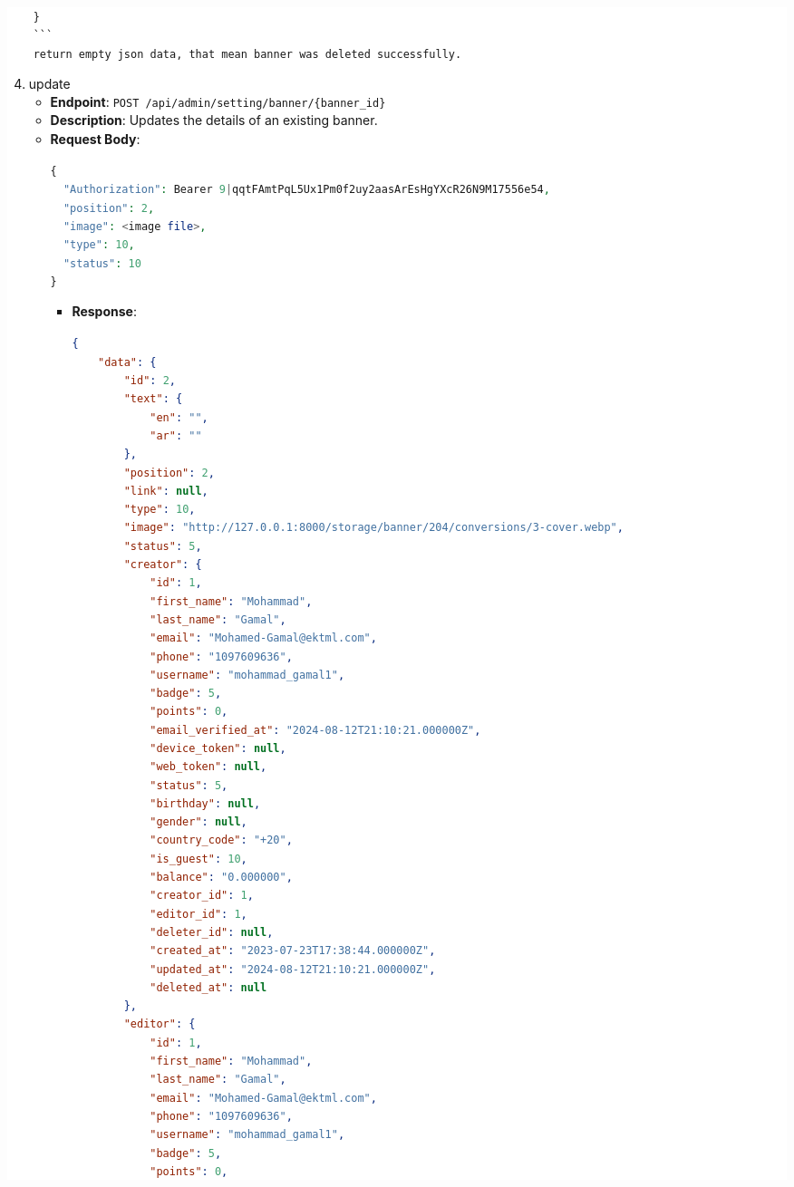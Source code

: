         }
        ```
        return empty json data, that mean banner was deleted successfully.
  4. update
      - **Endpoint**: `POST /api/admin/setting/banner/{banner_id}`
      - **Description**: Updates the details of an existing banner.
      - **Request Body**:
        ```php
        {
          "Authorization": Bearer 9|qqtFAmtPqL5Ux1Pm0f2uy2aasArEsHgYXcR26N9M17556e54,
          "position": 2,
          "image": <image file>,
          "type": 10,
          "status": 10
        }
        ```
        - **Response**:
          ```json
          {
              "data": {
                  "id": 2,
                  "text": {
                      "en": "",
                      "ar": ""
                  },
                  "position": 2,
                  "link": null,
                  "type": 10,
                  "image": "http://127.0.0.1:8000/storage/banner/204/conversions/3-cover.webp",
                  "status": 5,
                  "creator": {
                      "id": 1,
                      "first_name": "Mohammad",
                      "last_name": "Gamal",
                      "email": "Mohamed-Gamal@ektml.com",
                      "phone": "1097609636",
                      "username": "mohammad_gamal1",
                      "badge": 5,
                      "points": 0,
                      "email_verified_at": "2024-08-12T21:10:21.000000Z",
                      "device_token": null,
                      "web_token": null,
                      "status": 5,
                      "birthday": null,
                      "gender": null,
                      "country_code": "+20",
                      "is_guest": 10,
                      "balance": "0.000000",
                      "creator_id": 1,
                      "editor_id": 1,
                      "deleter_id": null,
                      "created_at": "2023-07-23T17:38:44.000000Z",
                      "updated_at": "2024-08-12T21:10:21.000000Z",
                      "deleted_at": null
                  },
                  "editor": {
                      "id": 1,
                      "first_name": "Mohammad",
                      "last_name": "Gamal",
                      "email": "Mohamed-Gamal@ektml.com",
                      "phone": "1097609636",
                      "username": "mohammad_gamal1",
                      "badge": 5,
                      "points": 0,